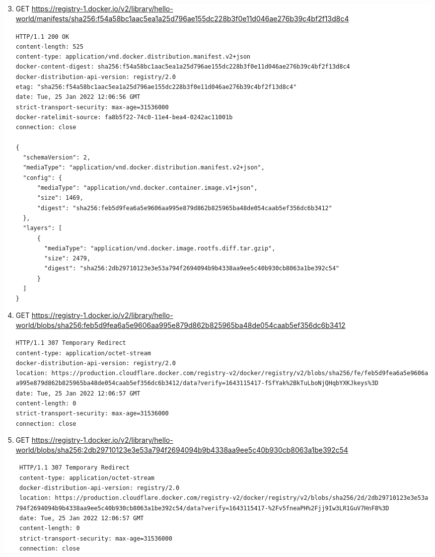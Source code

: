 

 3. GET https://registry-1.docker.io/v2/library/hello-world/manifests/sha256:f54a58bc1aac5ea1a25d796ae155dc228b3f0e11d046ae276b39c4bf2f13d8c4

        HTTP/1.1 200 OK
        content-length: 525
        content-type: application/vnd.docker.distribution.manifest.v2+json
        docker-content-digest: sha256:f54a58bc1aac5ea1a25d796ae155dc228b3f0e11d046ae276b39c4bf2f13d8c4
        docker-distribution-api-version: registry/2.0
        etag: "sha256:f54a58bc1aac5ea1a25d796ae155dc228b3f0e11d046ae276b39c4bf2f13d8c4"
        date: Tue, 25 Jan 2022 12:06:56 GMT
        strict-transport-security: max-age=31536000
        docker-ratelimit-source: fa8b5f22-74c0-11e4-bea4-0242ac11001b
        connection: close

        {
          "schemaVersion": 2,
          "mediaType": "application/vnd.docker.distribution.manifest.v2+json",
          "config": {
              "mediaType": "application/vnd.docker.container.image.v1+json",
              "size": 1469,
              "digest": "sha256:feb5d9fea6a5e9606aa995e879d862b825965ba48de054caab5ef356dc6b3412"
          },
          "layers": [
              {
                "mediaType": "application/vnd.docker.image.rootfs.diff.tar.gzip",
                "size": 2479,
                "digest": "sha256:2db29710123e3e53a794f2694094b9b4338aa9ee5c40b930cb8063a1be392c54"
              }
          ]
        }
        
        
 4. GET https://registry-1.docker.io/v2/library/hello-world/blobs/sha256:feb5d9fea6a5e9606aa995e879d862b825965ba48de054caab5ef356dc6b3412

        HTTP/1.1 307 Temporary Redirect
        content-type: application/octet-stream
        docker-distribution-api-version: registry/2.0
        location: https://production.cloudflare.docker.com/registry-v2/docker/registry/v2/blobs/sha256/fe/feb5d9fea6a5e9606aa995e879d862b825965ba48de054caab5ef356dc6b3412/data?verify=1643115417-fSfYak%2BkTuLboNjQHqbYXKJkeys%3D
        date: Tue, 25 Jan 2022 12:06:57 GMT
        content-length: 0
        strict-transport-security: max-age=31536000
        connection: close
        


5. GET https://registry-1.docker.io/v2/library/hello-world/blobs/sha256:2db29710123e3e53a794f2694094b9b4338aa9ee5c40b930cb8063a1be392c54

        HTTP/1.1 307 Temporary Redirect
        content-type: application/octet-stream
        docker-distribution-api-version: registry/2.0
        location: https://production.cloudflare.docker.com/registry-v2/docker/registry/v2/blobs/sha256/2d/2db29710123e3e53a794f2694094b9b4338aa9ee5c40b930cb8063a1be392c54/data?verify=1643115417-%2Fv5fneaPH%2Fjj9Iw3LR1GuV7HnF8%3D
        date: Tue, 25 Jan 2022 12:06:57 GMT
        content-length: 0
        strict-transport-security: max-age=31536000
        connection: close
